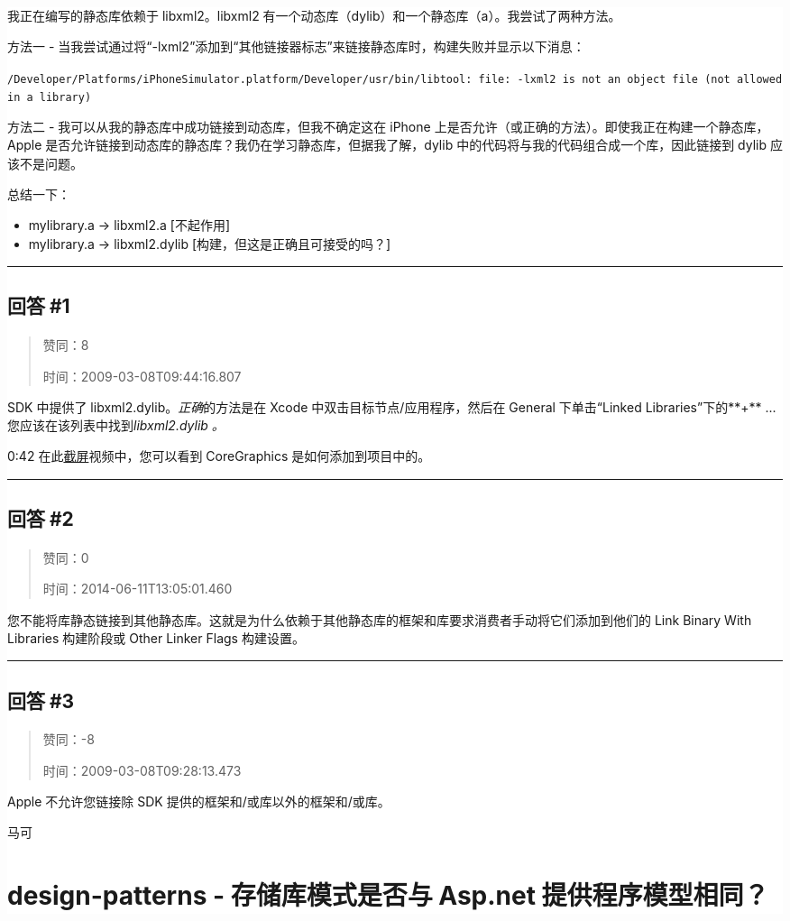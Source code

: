 我正在编写的静态库依赖于 libxml2。libxml2 有一个动态库（dylib）和一个静态库（a）。我尝试了两种方法。

方法一 - 当我尝试通过将“-lxml2”添加到“其他链接器标志”来链接静态库时，构建失败并显示以下消息：

```
/Developer/Platforms/iPhoneSimulator.platform/Developer/usr/bin/libtool: file: -lxml2 is not an object file (not allowed in a library) 
```

方法二 - 我可以从我的静态库中成功链接到动态库，但我不确定这在 iPhone 上是否允许（或正确的方法）。即使我正在构建一个静态库，Apple 是否允许链接到动态库的静态库？我仍在学习静态库，但据我了解，dylib 中的代码将与我的代码组合成一个库，因此链接到 dylib 应该不是问题。

总结一下：

*   mylibrary.a -> libxml2.a [不起作用]
*   mylibrary.a -> libxml2.dylib [构建，但这是正确且可接受的吗？]

* * *

## 回答 #1

> 赞同：8
> 
> 时间：2009-03-08T09:44:16.807

SDK 中提供了 libxml2.dylib。*正确*的方法是在 Xcode 中双击目标节点/应用程序，然后在 General 下单击“Linked Libraries”下的**+** ...您应该在该列表中找到*libxml2.dylib 。*

0:42 在此[截屏](http://www.memention.com/ac3dreader/usage/quickstart.html)视频中，您可以看到 CoreGraphics 是如何添加到项目中的。

* * *

## 回答 #2

> 赞同：0
> 
> 时间：2014-06-11T13:05:01.460

您不能将库静态链接到其他静态库。这就是为什么依赖于其他静态库的框架和库要求消费者手动将它们添加到他们的 Link Binary With Libraries 构建阶段或 Other Linker Flags 构建设置。

* * *

## 回答 #3

> 赞同：-8
> 
> 时间：2009-03-08T09:28:13.473

Apple 不允许您链接除 SDK 提供的框架和/或库以外的框架和/或库。

马可

# design-patterns - 存储库模式是否与 Asp.net 提供程序模型相同？
